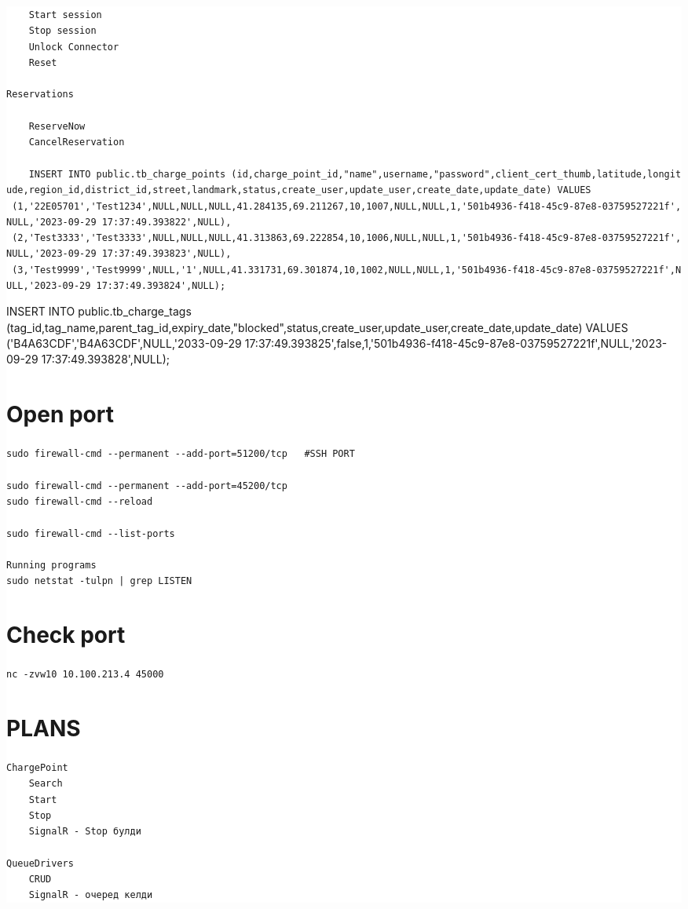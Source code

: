         Start session
        Stop session
        Unlock Connector
        Reset

    Reservations

        ReserveNow
        CancelReservation

        INSERT INTO public.tb_charge_points (id,charge_point_id,"name",username,"password",client_cert_thumb,latitude,longitude,region_id,district_id,street,landmark,status,create_user,update_user,create_date,update_date) VALUES
	 (1,'22E05701','Test1234',NULL,NULL,NULL,41.284135,69.211267,10,1007,NULL,NULL,1,'501b4936-f418-45c9-87e8-03759527221f',NULL,'2023-09-29 17:37:49.393822',NULL),
	 (2,'Test3333','Test3333',NULL,NULL,NULL,41.313863,69.222854,10,1006,NULL,NULL,1,'501b4936-f418-45c9-87e8-03759527221f',NULL,'2023-09-29 17:37:49.393823',NULL),
	 (3,'Test9999','Test9999',NULL,'1',NULL,41.331731,69.301874,10,1002,NULL,NULL,1,'501b4936-f418-45c9-87e8-03759527221f',NULL,'2023-09-29 17:37:49.393824',NULL);


INSERT INTO public.tb_charge_tags (tag_id,tag_name,parent_tag_id,expiry_date,"blocked",status,create_user,update_user,create_date,update_date) VALUES
	 ('B4A63CDF','B4A63CDF',NULL,'2033-09-29 17:37:49.393825',false,1,'501b4936-f418-45c9-87e8-03759527221f',NULL,'2023-09-29 17:37:49.393828',NULL);

# Open port

    sudo firewall-cmd --permanent --add-port=51200/tcp   #SSH PORT

    sudo firewall-cmd --permanent --add-port=45200/tcp      
    sudo firewall-cmd --reload

    sudo firewall-cmd --list-ports

    Running programs
    sudo netstat -tulpn | grep LISTEN   

# Check port

    nc -zvw10 10.100.213.4 45000



#   PLANS

    ChargePoint 
	    Search
	    Start
	    Stop
	    SignalR - Stop булди

    QueueDrivers	
	    CRUD
	    SignalR - очеред келди
	